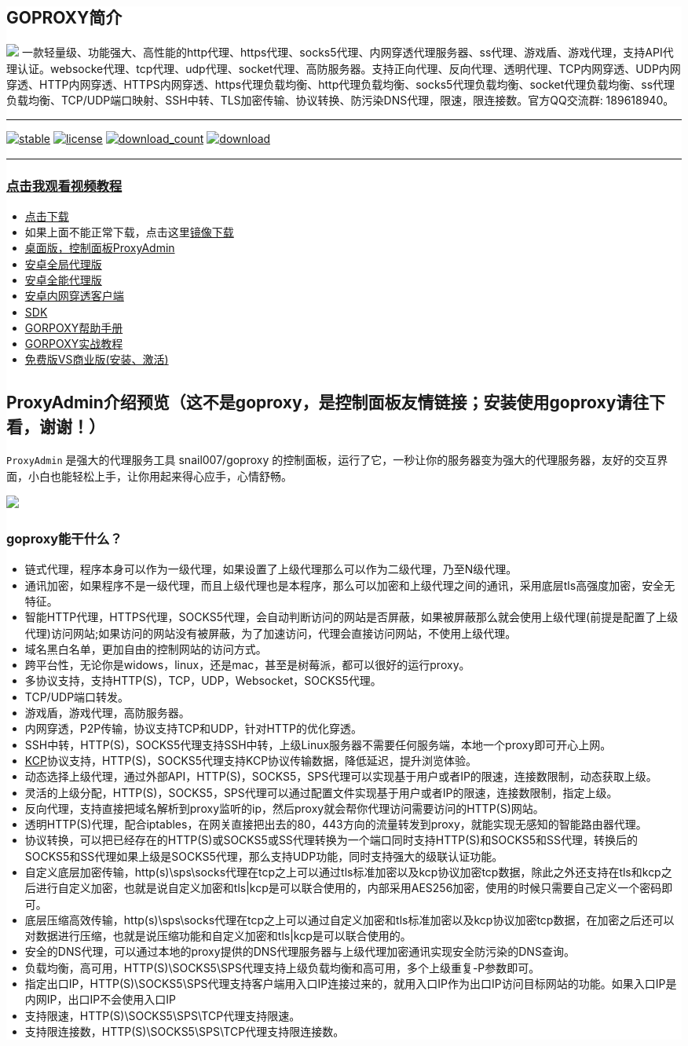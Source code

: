 ## GOPROXY简介
<img src="/doc/images/logo.jpg" width="200" height="auto"/>  
一款轻量级、功能强大、高性能的http代理、https代理、socks5代理、内网穿透代理服务器、ss代理、游戏盾、游戏代理，支持API代理认证。websocke代理、tcp代理、udp代理、socket代理、高防服务器。支持正向代理、反向代理、透明代理、TCP内网穿透、UDP内网穿透、HTTP内网穿透、HTTPS内网穿透、https代理负载均衡、http代理负载均衡、socks5代理负载均衡、socket代理负载均衡、ss代理负载均衡、TCP/UDP端口映射、SSH中转、TLS加密传输、协议转换、防污染DNS代理，限速，限连接数。官方QQ交流群: 189618940。 

---

[![stable](https://img.shields.io/badge/stable-stable-green.svg)](https://github.com/snail007/goproxy/) [![license](https://img.shields.io/github/license/snail007/goproxy.svg?style=plastic)]() [![download_count](https://img.shields.io/github/downloads/snail007/goproxy/total.svg?style=plastic)](https://github.com/snail007/goproxy/releases) [![download](https://img.shields.io/github/release/snail007/goproxy.svg?style=plastic)](https://github.com/snail007/goproxy/releases)  

---
### [点击我观看视频教程](https://space.bilibili.com/472844633)
- [点击下载](https://github.com/snail007/goproxy/releases)
- 如果上面不能正常下载，点击这里[镜像下载](http://mirrors.host900.com:9090/snail007/goproxy/)
- [桌面版，控制面板ProxyAdmin](https://github.com/snail007/proxy_admin_free/blob/master/README_ZH.md)
- [安卓全局代理版](https://github.com/snail007/goproxy-ss-plugin-android) 
- [安卓全能代理版](https://github.com/snail007/goproxy-android) 
- [安卓内网穿透客户端](https://github.com/snail007/lanass) 
- [SDK](https://github.com/snail007/goproxy-sdk)
- [GORPOXY帮助手册](https://snail007.github.io/goproxy/manual/zh/) 
- [GORPOXY实战教程](https://snail007.github.io/goproxy)  
- [免费版VS商业版(安装、激活)](https://snail007.github.io/goproxy/page/free_vs_commercial/)

## ProxyAdmin介绍预览（这不是goproxy，是控制面板友情链接；安装使用goproxy请往下看，谢谢！）
`ProxyAdmin` 是强大的代理服务工具 snail007/goproxy 的控制面板，运行了它，一秒让你的服务器变为强大的代理服务器，友好的交互界面，小白也能轻松上手，让你用起来得心应手，心情舒畅。

![](https://github.com/snail007/proxy_admin_free/raw/master/res/images/socks5_cn.gif)

### goproxy能干什么？
- 链式代理，程序本身可以作为一级代理，如果设置了上级代理那么可以作为二级代理，乃至N级代理。  
- 通讯加密，如果程序不是一级代理，而且上级代理也是本程序，那么可以加密和上级代理之间的通讯，采用底层tls高强度加密，安全无特征。  
- 智能HTTP代理，HTTPS代理，SOCKS5代理，会自动判断访问的网站是否屏蔽，如果被屏蔽那么就会使用上级代理(前提是配置了上级代理)访问网站;如果访问的网站没有被屏蔽，为了加速访问，代理会直接访问网站，不使用上级代理。  
- 域名黑白名单，更加自由的控制网站的访问方式。  
- 跨平台性，无论你是widows，linux，还是mac，甚至是树莓派，都可以很好的运行proxy。  
- 多协议支持，支持HTTP(S)，TCP，UDP，Websocket，SOCKS5代理。  
- TCP/UDP端口转发。 
- 游戏盾，游戏代理，高防服务器。 
- 内网穿透，P2P传输，协议支持TCP和UDP，针对HTTP的优化穿透。  
- SSH中转，HTTP(S)，SOCKS5代理支持SSH中转，上级Linux服务器不需要任何服务端，本地一个proxy即可开心上网。  
- [KCP](https://github.com/xtaci/kcp-go)协议支持，HTTP(S)，SOCKS5代理支持KCP协议传输数据，降低延迟，提升浏览体验。  
- 动态选择上级代理，通过外部API，HTTP(S)，SOCKS5，SPS代理可以实现基于用户或者IP的限速，连接数限制，动态获取上级。
- 灵活的上级分配，HTTP(S)，SOCKS5，SPS代理可以通过配置文件实现基于用户或者IP的限速，连接数限制，指定上级。
- 反向代理，支持直接把域名解析到proxy监听的ip，然后proxy就会帮你代理访问需要访问的HTTP(S)网站。  
- 透明HTTP(S)代理，配合iptables，在网关直接把出去的80，443方向的流量转发到proxy，就能实现无感知的智能路由器代理。  
- 协议转换，可以把已经存在的HTTP(S)或SOCKS5或SS代理转换为一个端口同时支持HTTP(S)和SOCKS5和SS代理，转换后的SOCKS5和SS代理如果上级是SOCKS5代理，那么支持UDP功能，同时支持强大的级联认证功能。
- 自定义底层加密传输，http(s)\sps\socks代理在tcp之上可以通过tls标准加密以及kcp协议加密tcp数据，除此之外还支持在tls和kcp之后进行自定义加密，也就是说自定义加密和tls|kcp是可以联合使用的，内部采用AES256加密，使用的时候只需要自己定义一个密码即可。
- 底层压缩高效传输，http(s)\sps\socks代理在tcp之上可以通过自定义加密和tls标准加密以及kcp协议加密tcp数据，在加密之后还可以对数据进行压缩，也就是说压缩功能和自定义加密和tls|kcp是可以联合使用的。
- 安全的DNS代理，可以通过本地的proxy提供的DNS代理服务器与上级代理加密通讯实现安全防污染的DNS查询。
- 负载均衡，高可用，HTTP(S)\SOCKS5\SPS代理支持上级负载均衡和高可用，多个上级重复-P参数即可。  
- 指定出口IP，HTTP(S)\SOCKS5\SPS代理支持客户端用入口IP连接过来的，就用入口IP作为出口IP访问目标网站的功能。如果入口IP是内网IP，出口IP不会使用入口IP
- 支持限速，HTTP(S)\SOCKS5\SPS\TCP代理支持限速。  
- 支持限连接数，HTTP(S)\SOCKS5\SPS\TCP代理支持限连接数。  